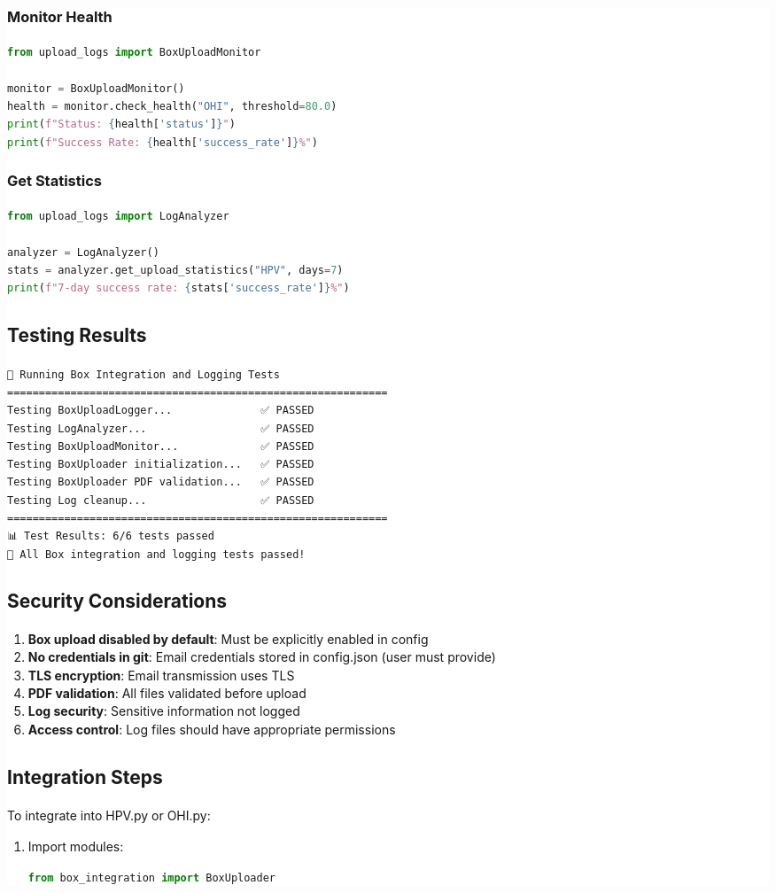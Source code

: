 ### Monitor Health
```python
from upload_logs import BoxUploadMonitor

monitor = BoxUploadMonitor()
health = monitor.check_health("OHI", threshold=80.0)
print(f"Status: {health['status']}")
print(f"Success Rate: {health['success_rate']}%")
```

### Get Statistics
```python
from upload_logs import LogAnalyzer

analyzer = LogAnalyzer()
stats = analyzer.get_upload_statistics("HPV", days=7)
print(f"7-day success rate: {stats['success_rate']}%")
```

## Testing Results

```
🧪 Running Box Integration and Logging Tests
============================================================
Testing BoxUploadLogger...              ✅ PASSED
Testing LogAnalyzer...                  ✅ PASSED
Testing BoxUploadMonitor...             ✅ PASSED
Testing BoxUploader initialization...   ✅ PASSED
Testing BoxUploader PDF validation...   ✅ PASSED
Testing Log cleanup...                  ✅ PASSED
============================================================
📊 Test Results: 6/6 tests passed
🎉 All Box integration and logging tests passed!
```

## Security Considerations

1. **Box upload disabled by default**: Must be explicitly enabled in config
2. **No credentials in git**: Email credentials stored in config.json (user must provide)
3. **TLS encryption**: Email transmission uses TLS
4. **PDF validation**: All files validated before upload
5. **Log security**: Sensitive information not logged
6. **Access control**: Log files should have appropriate permissions

## Integration Steps

To integrate into HPV.py or OHI.py:

1. Import modules:
   ```python
   from box_integration import BoxUploader
   ```

